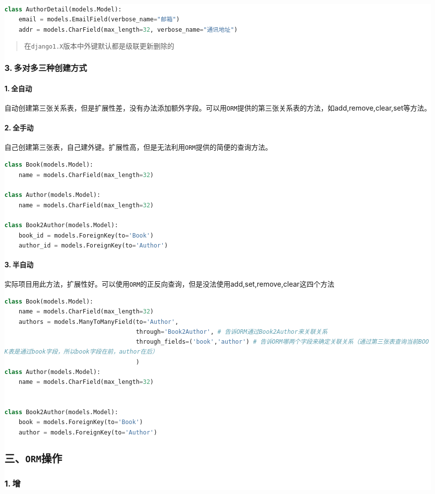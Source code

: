 ```python
class AuthorDetail(models.Model):
    email = models.EmailField(verbose_name="邮箱")
    addr = models.CharField(max_length=32, verbose_name="通讯地址")
```

> 在`django1.X`版本中外键默认都是级联更新删除的

### 3. 多对多三种创建方式

#### 1. 全自动

自动创建第三张关系表，但是扩展性差，没有办法添加额外字段。可以用`ORM`提供的第三张关系表的方法，如add,remove,clear,set等方法。

#### 2. 全手动

自己创建第三张表，自己建外键。扩展性高，但是无法利用`ORM`提供的简便的查询方法。

```python
class Book(models.Model):
    name = models.CharField(max_length=32)
    
class Author(models.Model):
    name = models.CharField(max_length=32)
  
class Book2Author(models.Model):
    book_id = models.ForeignKey(to='Book')
    author_id = models.ForeignKey(to='Author')
```

#### 3. 半自动

实际项目用此方法，扩展性好。可以使用`ORM`的正反向查询，但是没法使用add,set,remove,clear这四个方法

```python
class Book(models.Model):
    name = models.CharField(max_length=32)
    authors = models.ManyToManyField(to='Author',
                                     through='Book2Author', # 告诉ORM通过Book2Author来关联关系
                                     through_fields=('book','author') # 告诉ORM哪两个字段来确定关联关系（通过第三张表查询当前BOOK表是通过book字段，所以book字段在前，author在后）
                                     )
class Author(models.Model):
    name = models.CharField(max_length=32)

    
class Book2Author(models.Model):
    book = models.ForeignKey(to='Book')
    author = models.ForeignKey(to='Author')
```

## 三、`ORM`操作

### 1. 增
